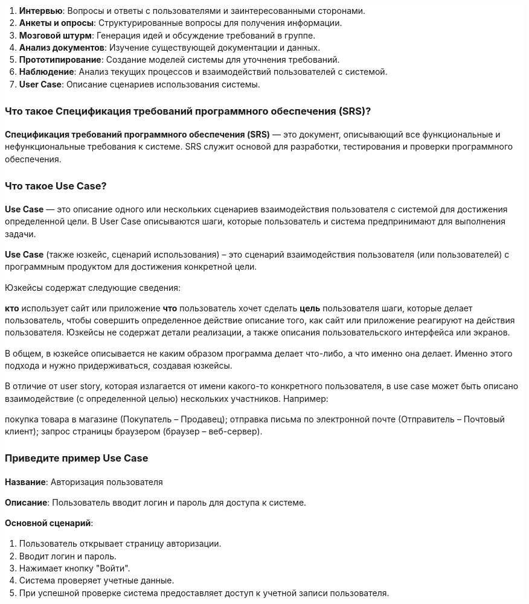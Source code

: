 1. **Интервью**: Вопросы и ответы с пользователями и заинтересованными сторонами.
2. **Анкеты и опросы**: Структурированные вопросы для получения информации.
3. **Мозговой штурм**: Генерация идей и обсуждение требований в группе.
4. **Анализ документов**: Изучение существующей документации и данных.
5. **Прототипирование**: Создание моделей системы для уточнения требований.
6. **Наблюдение**: Анализ текущих процессов и взаимодействий пользователей с системой.
7. **User Case**: Описание сценариев использования системы.

### Что такое Спецификация требований программного обеспечения (SRS)?

**Спецификация требований программного обеспечения (SRS)** — это документ, описывающий все функциональные и нефункциональные требования к системе. SRS служит основой для разработки, тестирования и проверки программного обеспечения.

### Что такое Use Case?

**Use Case** — это описание одного или нескольких сценариев взаимодействия пользователя с системой для достижения определенной цели. В User Case описываются шаги, которые пользователь и система предпринимают для выполнения задачи.

**Use Case** (также юзкейс, сценарий использования) – это сценарий взаимодействия пользователя (или пользователей) с программным продуктом для достижения конкретной цели.

Юзкейсы содержат следующие сведения:

**кто** использует сайт или приложение
**что** пользователь хочет сделать
**цель** пользователя
шаги, которые делает пользователь, чтобы совершить определенное действие
описание того, как сайт или приложение реагируют на действия пользователя.
Юзкейсы не содержат детали реализации, а также описания пользовательского интерфейса или экранов.

В общем, в юзкейсе описывается не каким образом программа делает что-либо, а что именно она делает. Именно этого подхода и нужно придерживаться, создавая юзкейсы.

В отличие от user story, которая излагается от имени какого-то конкретного пользователя, в use case может быть описано взаимодействие (с определенной целью) нескольких участников. Например:

покупка товара в магазине (Покупатель – Продавец);
отправка письма по электронной почте (Отправитель – Почтовый клиент);
запрос страницы браузером (браузер – веб-сервер).

### Приведите пример Use Case

**Название**: Авторизация пользователя

**Описание**: Пользователь вводит логин и пароль для доступа к системе.

**Основной сценарий**:
1. Пользователь открывает страницу авторизации.
2. Вводит логин и пароль.
3. Нажимает кнопку "Войти".
4. Система проверяет учетные данные.
5. При успешной проверке система предоставляет доступ к учетной записи пользователя.

